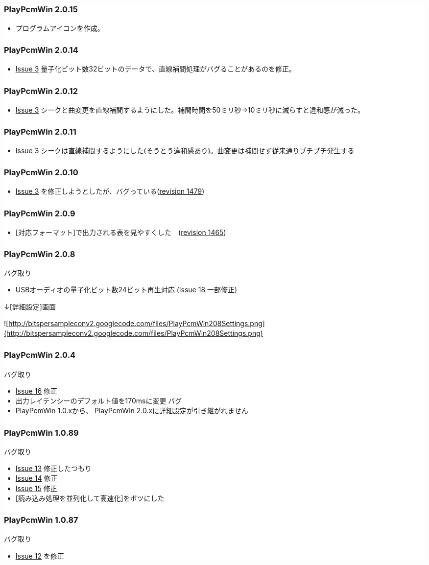 ### PlayPcmWin 2.0.15 ###
  * プログラムアイコンを作成。

### PlayPcmWin 2.0.14 ###
  * [Issue 3](https://code.google.com/p/bitspersampleconv2/issues/detail?id=3) 量子化ビット数32ビットのデータで、直線補間処理がバグることがあるのを修正。

### PlayPcmWin 2.0.12 ###
  * [Issue 3](https://code.google.com/p/bitspersampleconv2/issues/detail?id=3) シークと曲変更を直線補間するようにした。補間時間を50ミリ秒→10ミリ秒に減らすと違和感が減った。

### PlayPcmWin 2.0.11 ###
  * [Issue 3](https://code.google.com/p/bitspersampleconv2/issues/detail?id=3) シークは直線補間するようにした(そうとう違和感あり)。曲変更は補間せず従来通りブチブチ発生する

### PlayPcmWin 2.0.10 ###
  * [Issue 3](https://code.google.com/p/bitspersampleconv2/issues/detail?id=3) を修正しようとしたが、バグっている([revision 1479](https://code.google.com/p/bitspersampleconv2/source/detail?r=1479))

### PlayPcmWin 2.0.9 ###
  * [対応フォーマット]で出力される表を見やすくした　([revision 1465](https://code.google.com/p/bitspersampleconv2/source/detail?r=1465))

### PlayPcmWin 2.0.8 ###
バグ取り
  * USBオーディオの量子化ビット数24ビット再生対応 ([Issue 18](https://code.google.com/p/bitspersampleconv2/issues/detail?id=18) 一部修正)

↓[詳細設定]画面

![http://bitspersampleconv2.googlecode.com/files/PlayPcmWin208Settings.png](http://bitspersampleconv2.googlecode.com/files/PlayPcmWin208Settings.png)

### PlayPcmWin 2.0.4 ###
バグ取り
  * [Issue 16](https://code.google.com/p/bitspersampleconv2/issues/detail?id=16) 修正
  * 出力レイテンシーのデフォルト値を170msに変更
バグ
  * PlayPcmWin 1.0.xから、 PlayPcmWin 2.0.xに詳細設定が引き継がれません

### PlayPcmWin 1.0.89 ###
バグ取り
  * [Issue 13](https://code.google.com/p/bitspersampleconv2/issues/detail?id=13) 修正したつもり
  * [Issue 14](https://code.google.com/p/bitspersampleconv2/issues/detail?id=14) 修正
  * [Issue 15](https://code.google.com/p/bitspersampleconv2/issues/detail?id=15) 修正
  * [読み込み処理を並列化して高速化]をボツにした

### PlayPcmWin 1.0.87 ###
バグ取り
  * [Issue 12](https://code.google.com/p/bitspersampleconv2/issues/detail?id=12) を修正
